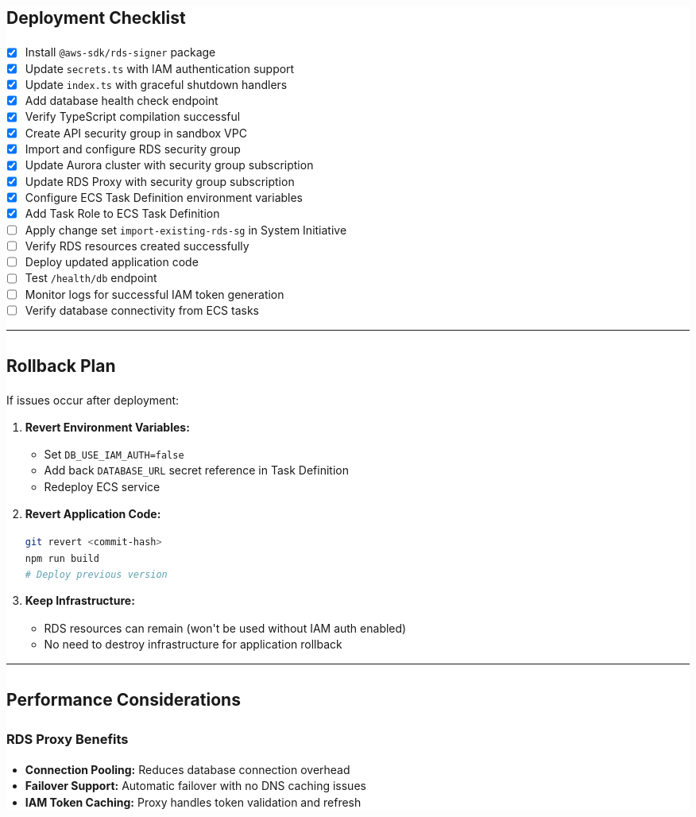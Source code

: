
## Deployment Checklist

- [x] Install `@aws-sdk/rds-signer` package
- [x] Update `secrets.ts` with IAM authentication support
- [x] Update `index.ts` with graceful shutdown handlers
- [x] Add database health check endpoint
- [x] Verify TypeScript compilation successful
- [x] Create API security group in sandbox VPC
- [x] Import and configure RDS security group
- [x] Update Aurora cluster with security group subscription
- [x] Update RDS Proxy with security group subscription
- [x] Configure ECS Task Definition environment variables
- [x] Add Task Role to ECS Task Definition
- [ ] Apply change set `import-existing-rds-sg` in System Initiative
- [ ] Verify RDS resources created successfully
- [ ] Deploy updated application code
- [ ] Test `/health/db` endpoint
- [ ] Monitor logs for successful IAM token generation
- [ ] Verify database connectivity from ECS tasks

---

## Rollback Plan

If issues occur after deployment:

1. **Revert Environment Variables:**
   - Set `DB_USE_IAM_AUTH=false`
   - Add back `DATABASE_URL` secret reference in Task Definition
   - Redeploy ECS service

2. **Revert Application Code:**
   ```bash
   git revert <commit-hash>
   npm run build
   # Deploy previous version
   ```

3. **Keep Infrastructure:**
   - RDS resources can remain (won't be used without IAM auth enabled)
   - No need to destroy infrastructure for application rollback

---

## Performance Considerations

### RDS Proxy Benefits
- **Connection Pooling:** Reduces database connection overhead
- **Failover Support:** Automatic failover with no DNS caching issues
- **IAM Token Caching:** Proxy handles token validation and refresh
